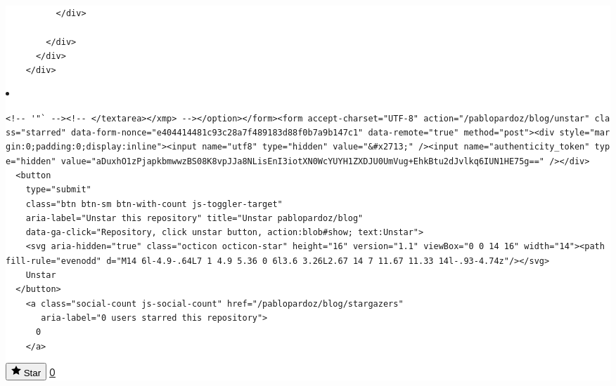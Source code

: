               </div>

            </div>
          </div>
        </div>
</form>
  </li>

  <li>
    
  <div class="js-toggler-container js-social-container starring-container ">

    <!-- '"` --><!-- </textarea></xmp> --></option></form><form accept-charset="UTF-8" action="/pablopardoz/blog/unstar" class="starred" data-form-nonce="e404414481c93c28a7f489183d88f0b7a9b147c1" data-remote="true" method="post"><div style="margin:0;padding:0;display:inline"><input name="utf8" type="hidden" value="&#x2713;" /><input name="authenticity_token" type="hidden" value="aDuxhO1zPjapkbmwwzBS08K8vpJJa8NLisEnI3iotXN0WcYUYH1ZXDJU0UmVug+EhkBtu2dJvlkq6IUN1HE75g==" /></div>
      <button
        type="submit"
        class="btn btn-sm btn-with-count js-toggler-target"
        aria-label="Unstar this repository" title="Unstar pablopardoz/blog"
        data-ga-click="Repository, click unstar button, action:blob#show; text:Unstar">
        <svg aria-hidden="true" class="octicon octicon-star" height="16" version="1.1" viewBox="0 0 14 16" width="14"><path fill-rule="evenodd" d="M14 6l-4.9-.64L7 1 4.9 5.36 0 6l3.6 3.26L2.67 14 7 11.67 11.33 14l-.93-4.74z"/></svg>
        Unstar
      </button>
        <a class="social-count js-social-count" href="/pablopardoz/blog/stargazers"
           aria-label="0 users starred this repository">
          0
        </a>
</form>
    <!-- '"` --><!-- </textarea></xmp> --></option></form><form accept-charset="UTF-8" action="/pablopardoz/blog/star" class="unstarred" data-form-nonce="e404414481c93c28a7f489183d88f0b7a9b147c1" data-remote="true" method="post"><div style="margin:0;padding:0;display:inline"><input name="utf8" type="hidden" value="&#x2713;" /><input name="authenticity_token" type="hidden" value="rsYwDX9GXTJKNrEet4m+T6h9KQ0rEwgk79VMJPh2sd+ypEed8kg6WNHz2efhA+MY7IH6JAUxdTZP/O4KVK8/Sg==" /></div>
      <button
        type="submit"
        class="btn btn-sm btn-with-count js-toggler-target"
        aria-label="Star this repository" title="Star pablopardoz/blog"
        data-ga-click="Repository, click star button, action:blob#show; text:Star">
        <svg aria-hidden="true" class="octicon octicon-star" height="16" version="1.1" viewBox="0 0 14 16" width="14"><path fill-rule="evenodd" d="M14 6l-4.9-.64L7 1 4.9 5.36 0 6l3.6 3.26L2.67 14 7 11.67 11.33 14l-.93-4.74z"/></svg>
        Star
      </button>
        <a class="social-count js-social-count" href="/pablopardoz/blog/stargazers"
           aria-label="0 users starred this repository">
          0
        </a>
</form>  </div>
